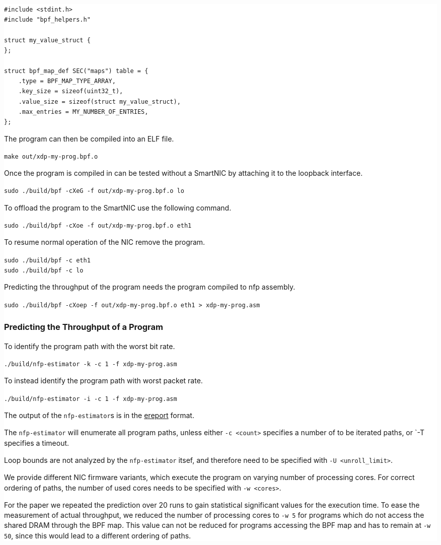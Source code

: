     #include <stdint.h>
    #include "bpf_helpers.h"
    
    struct my_value_struct {
    };
    
    struct bpf_map_def SEC("maps") table = {
    	.type = BPF_MAP_TYPE_ARRAY,
    	.key_size = sizeof(uint32_t),
    	.value_size = sizeof(struct my_value_struct),
    	.max_entries = MY_NUMBER_OF_ENTRIES,
    };

The program can then be compiled into an ELF file.

    make out/xdp-my-prog.bpf.o

Once the program is compiled in can be tested without a SmartNIC by attaching it to the loopback interface.

    sudo ./build/bpf -cXeG -f out/xdp-my-prog.bpf.o lo

To offload the program to the SmartNIC use the following command.

    sudo ./build/bpf -cXoe -f out/xdp-my-prog.bpf.o eth1

To resume normal operation of the NIC remove the program.

    sudo ./build/bpf -c eth1
    sudo ./build/bpf -c lo

Predicting the throughput of the program needs the program compiled to nfp assembly.

    sudo ./build/bpf -cXoep -f out/xdp-my-prog.bpf.o eth1 > xdp-my-prog.asm

### Predicting the Throughput of a Program

To identify the program path with the worst bit rate.

    ./build/nfp-estimator -k -c 1 -f xdp-my-prog.asm

To instead identify the program path with worst packet rate.

    ./build/nfp-estimator -i -c 1 -f xdp-my-prog.asm

The output of the `nfp-estimator`s is in the [ereport](#the-ereport-format) format.

The `nfp-estimator` will enumerate all program paths, unless either `-c <count>` specifies a number of to be iterated paths, or `-T <seconds> specifies a timeout.

Loop bounds are not analyzed by the `nfp-estimator` itsef, and therefore need to be specified with `-U <unroll_limit>`.

We provide different NIC firmware variants, which execute the program on varying number of processing cores. For correct ordering of paths, the number of used cores needs to be specified with `-w <cores>`.

For the paper we repeated the prediction over 20 runs to gain statistical significant values for the execution time.
To ease the measurement of actual throughput, we reduced the number of processing cores to `-w 5` for programs which do not access the shared DRAM through the BPF map.
This value can not be reduced for programs accessing the BPF map and has to remain at `-w 50`, since this would lead to a different ordering of paths.
